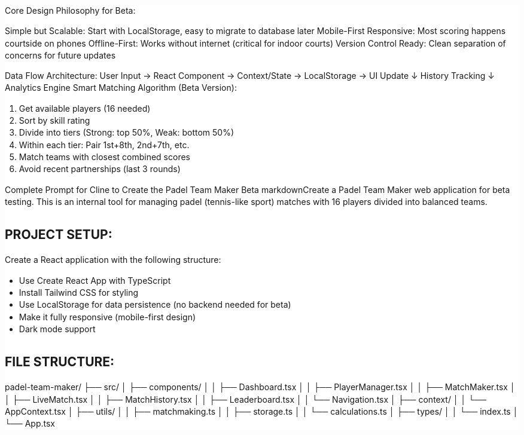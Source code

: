 Core Design Philosophy for Beta:

Simple but Scalable: Start with LocalStorage, easy to migrate to database later
Mobile-First Responsive: Most scoring happens courtside on phones
Offline-First: Works without internet (critical for indoor courts)
Version Control Ready: Clean separation of concerns for future updates

Data Flow Architecture:
User Input → React Component → Context/State → LocalStorage → UI Update
                                    ↓
                            History Tracking
                                    ↓
                            Analytics Engine
Smart Matching Algorithm (Beta Version):
1. Get available players (16 needed)
2. Sort by skill rating
3. Divide into tiers (Strong: top 50%, Weak: bottom 50%)
4. Within each tier: Pair 1st+8th, 2nd+7th, etc.
5. Match teams with closest combined scores
6. Avoid recent partnerships (last 3 rounds)

Complete Prompt for Cline to Create the Padel Team Maker Beta
markdownCreate a Padel Team Maker web application for beta testing. This is an internal tool for managing padel (tennis-like sport) matches with 16 players divided into balanced teams.

## PROJECT SETUP:
Create a React application with the following structure:
- Use Create React App with TypeScript
- Install Tailwind CSS for styling
- Use LocalStorage for data persistence (no backend needed for beta)
- Make it fully responsive (mobile-first design)
- Dark mode support

## FILE STRUCTURE:
padel-team-maker/
├── src/
│   ├── components/
│   │   ├── Dashboard.tsx
│   │   ├── PlayerManager.tsx
│   │   ├── MatchMaker.tsx
│   │   ├── LiveMatch.tsx
│   │   ├── MatchHistory.tsx
│   │   ├── Leaderboard.tsx
│   │   └── Navigation.tsx
│   ├── context/
│   │   └── AppContext.tsx
│   ├── utils/
│   │   ├── matchmaking.ts
│   │   ├── storage.ts
│   │   └── calculations.ts
│   ├── types/
│   │   └── index.ts
│   └── App.tsx
